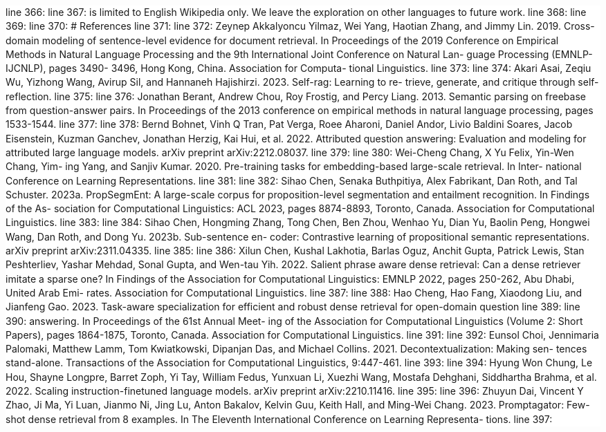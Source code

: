line 366:
line 367: is limited to English Wikipedia only. We leave the exploration on other languages to future work.
line 368:
line 369:
line 370: # References
line 371:
line 372: Zeynep Akkalyoncu Yilmaz, Wei Yang, Haotian Zhang, and Jimmy Lin. 2019. Cross-domain modeling of sentence-level evidence for document retrieval. In Proceedings of the 2019 Conference on Empirical Methods in Natural Language Processing and the 9th International Joint Conference on Natural Lan- guage Processing (EMNLP-IJCNLP), pages 3490- 3496, Hong Kong, China. Association for Computa- tional Linguistics.
line 373:
line 374: Akari Asai, Zeqiu Wu, Yizhong Wang, Avirup Sil, and Hannaneh Hajishirzi. 2023. Self-rag: Learning to re- trieve, generate, and critique through self-reflection.
line 375:
line 376: Jonathan Berant, Andrew Chou, Roy Frostig, and Percy Liang. 2013. Semantic parsing on freebase from question-answer pairs. In Proceedings of the 2013 conference on empirical methods in natural language processing, pages 1533-1544.
line 377:
line 378: Bernd Bohnet, Vinh Q Tran, Pat Verga, Roee Aharoni, Daniel Andor, Livio Baldini Soares, Jacob Eisenstein, Kuzman Ganchev, Jonathan Herzig, Kai Hui, et al. 2022. Attributed question answering: Evaluation and modeling for attributed large language models. arXiv preprint arXiv:2212.08037.
line 379:
line 380: Wei-Cheng Chang, X Yu Felix, Yin-Wen Chang, Yim- ing Yang, and Sanjiv Kumar. 2020. Pre-training tasks for embedding-based large-scale retrieval. In Inter- national Conference on Learning Representations.
line 381:
line 382: Sihao Chen, Senaka Buthpitiya, Alex Fabrikant, Dan Roth, and Tal Schuster. 2023a. PropSegmEnt: A large-scale corpus for proposition-level segmentation and entailment recognition. In Findings of the As- sociation for Computational Linguistics: ACL 2023, pages 8874-8893, Toronto, Canada. Association for Computational Linguistics.
line 383:
line 384: Sihao Chen, Hongming Zhang, Tong Chen, Ben Zhou, Wenhao Yu, Dian Yu, Baolin Peng, Hongwei Wang, Dan Roth, and Dong Yu. 2023b. Sub-sentence en- coder: Contrastive learning of propositional semantic representations. arXiv preprint arXiv:2311.04335.
line 385:
line 386: Xilun Chen, Kushal Lakhotia, Barlas Oguz, Anchit Gupta, Patrick Lewis, Stan Peshterliev, Yashar Mehdad, Sonal Gupta, and Wen-tau Yih. 2022. Salient phrase aware dense retrieval: Can a dense retriever imitate a sparse one? In Findings of the Association for Computational Linguistics: EMNLP 2022, pages 250-262, Abu Dhabi, United Arab Emi- rates. Association for Computational Linguistics.
line 387:
line 388: Hao Cheng, Hao Fang, Xiaodong Liu, and Jianfeng Gao. 2023. Task-aware specialization for efficient and robust dense retrieval for open-domain question
line 389:
line 390: answering. In Proceedings of the 61st Annual Meet- ing of the Association for Computational Linguistics (Volume 2: Short Papers), pages 1864-1875, Toronto, Canada. Association for Computational Linguistics.
line 391:
line 392: Eunsol Choi, Jennimaria Palomaki, Matthew Lamm, Tom Kwiatkowski, Dipanjan Das, and Michael Collins. 2021. Decontextualization: Making sen- tences stand-alone. Transactions of the Association for Computational Linguistics, 9:447-461.
line 393:
line 394: Hyung Won Chung, Le Hou, Shayne Longpre, Barret Zoph, Yi Tay, William Fedus, Yunxuan Li, Xuezhi Wang, Mostafa Dehghani, Siddhartha Brahma, et al. 2022. Scaling instruction-finetuned language models. arXiv preprint arXiv:2210.11416.
line 395:
line 396: Zhuyun Dai, Vincent Y Zhao, Ji Ma, Yi Luan, Jianmo Ni, Jing Lu, Anton Bakalov, Kelvin Guu, Keith Hall, and Ming-Wei Chang. 2023. Promptagator: Few- shot dense retrieval from 8 examples. In The Eleventh International Conference on Learning Representa- tions.
line 397: